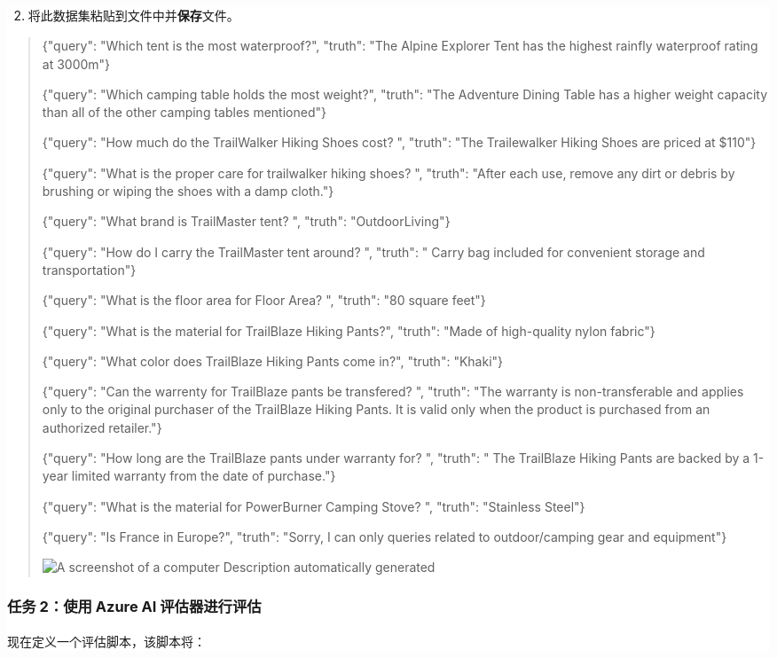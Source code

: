 2.  将此数据集粘贴到文件中并**保存**文件。

> {"query": "Which tent is the most waterproof?", "truth": "The Alpine
> Explorer Tent has the highest rainfly waterproof rating at 3000m"}
>
> {"query": "Which camping table holds the most weight?", "truth": "The
> Adventure Dining Table has a higher weight capacity than all of the
> other camping tables mentioned"}
>
> {"query": "How much do the TrailWalker Hiking Shoes cost? ", "truth":
> "The Trailewalker Hiking Shoes are priced at $110"}
>
> {"query": "What is the proper care for trailwalker hiking shoes? ",
> "truth": "After each use, remove any dirt or debris by brushing or
> wiping the shoes with a damp cloth."}
>
> {"query": "What brand is TrailMaster tent? ", "truth":
> "OutdoorLiving"}
>
> {"query": "How do I carry the TrailMaster tent around? ", "truth": "
> Carry bag included for convenient storage and transportation"}
>
> {"query": "What is the floor area for Floor Area? ", "truth": "80
> square feet"}
>
> {"query": "What is the material for TrailBlaze Hiking Pants?",
> "truth": "Made of high-quality nylon fabric"}
>
> {"query": "What color does TrailBlaze Hiking Pants come in?", "truth":
> "Khaki"}
>
> {"query": "Can the warrenty for TrailBlaze pants be transfered? ",
> "truth": "The warranty is non-transferable and applies only to the
> original purchaser of the TrailBlaze Hiking Pants. It is valid only
> when the product is purchased from an authorized retailer."}
>
> {"query": "How long are the TrailBlaze pants under warranty for? ",
> "truth": " The TrailBlaze Hiking Pants are backed by a 1-year limited
> warranty from the date of purchase."}
>
> {"query": "What is the material for PowerBurner Camping Stove? ",
> "truth": "Stainless Steel"}
>
> {"query": "Is France in Europe?", "truth": "Sorry, I can only queries
> related to outdoor/camping gear and equipment"}
>
> ![A screenshot of a computer Description automatically
> generated](./media/image89.png)

### 任务 2：使用 Azure AI 评估器进行评估

现在定义一个评估脚本，该脚本将：
